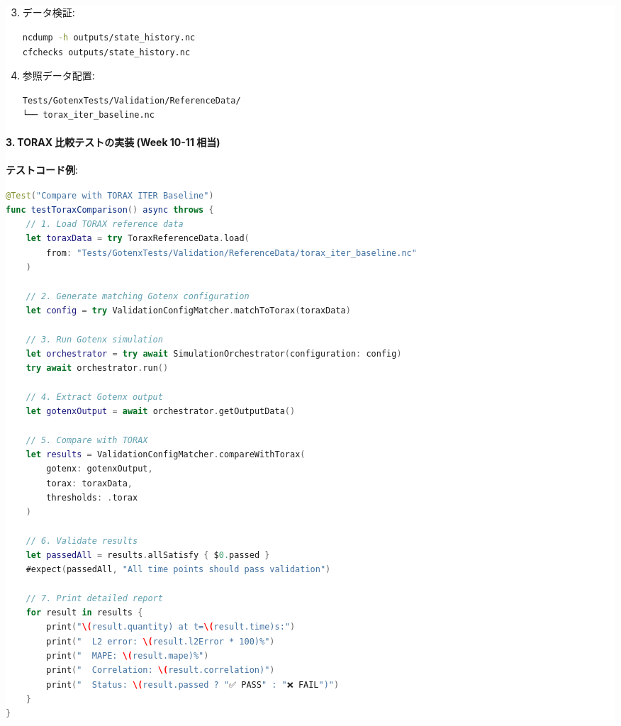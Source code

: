3. データ検証:
   ```bash
   ncdump -h outputs/state_history.nc
   cfchecks outputs/state_history.nc
   ```

4. 参照データ配置:
   ```
   Tests/GotenxTests/Validation/ReferenceData/
   └── torax_iter_baseline.nc
   ```

#### 3. TORAX 比較テストの実装 (Week 10-11 相当)

**テストコード例**:
```swift
@Test("Compare with TORAX ITER Baseline")
func testToraxComparison() async throws {
    // 1. Load TORAX reference data
    let toraxData = try ToraxReferenceData.load(
        from: "Tests/GotenxTests/Validation/ReferenceData/torax_iter_baseline.nc"
    )

    // 2. Generate matching Gotenx configuration
    let config = try ValidationConfigMatcher.matchToTorax(toraxData)

    // 3. Run Gotenx simulation
    let orchestrator = try await SimulationOrchestrator(configuration: config)
    try await orchestrator.run()

    // 4. Extract Gotenx output
    let gotenxOutput = await orchestrator.getOutputData()

    // 5. Compare with TORAX
    let results = ValidationConfigMatcher.compareWithTorax(
        gotenx: gotenxOutput,
        torax: toraxData,
        thresholds: .torax
    )

    // 6. Validate results
    let passedAll = results.allSatisfy { $0.passed }
    #expect(passedAll, "All time points should pass validation")

    // 7. Print detailed report
    for result in results {
        print("\(result.quantity) at t=\(result.time)s:")
        print("  L2 error: \(result.l2Error * 100)%")
        print("  MAPE: \(result.mape)%")
        print("  Correlation: \(result.correlation)")
        print("  Status: \(result.passed ? "✅ PASS" : "❌ FAIL")")
    }
}
```
